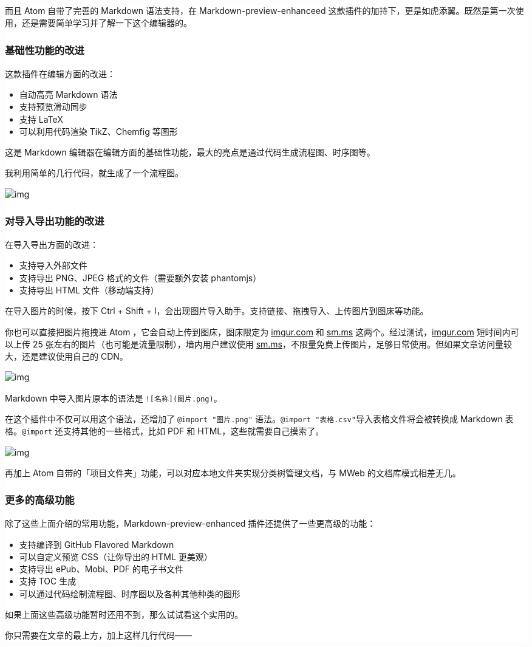 而且 Atom 自带了完善的 Markdown 语法支持，在 Markdown-preview-enhanceed 这款插件的加持下，更是如虎添翼。既然是第一次使用，还是需要简单学习并了解一下这个编辑器的。

### 基础性功能的改进

这款插件在编辑方面的改进：

- 自动高亮 Markdown 语法
- 支持预览滑动同步
- 支持 LaTeX
- 可以利用代码渲染 TikZ、Chemfig 等图形

这是 Markdown 编辑器在编辑方面的基础性功能，最大的亮点是通过代码生成流程图、时序图等。

我利用简单的几行代码，就生成了一个流程图。

![img](https://mile3-1253674458.cos.ap-chengdu.myqcloud.com/assets/assets/windows/6.jpg)

### 对导入导出功能的改进

在导入导出方面的改进：

- 支持导入外部文件
- 支持导出 PNG、JPEG 格式的文件（需要额外安装 phantomjs）
- 支持导出 HTML 文件（移动端支持）

在导入图片的时候，按下 Ctrl + Shift + I，会出现图片导入助手。支持链接、拖拽导入、上传图片到图床等功能。

你也可以直接把图片拖拽进 Atom ，它会自动上传到图床，图床限定为 [imgur.com](http://imgur.com/) 和 [sm.ms](http://sm.ms/) 这两个。经过测试，[imgur.com](http://imgur.com/) 短时间内可以上传 25 张左右的图片（也可能是流量限制），墙内用户建议使用 [sm.ms](http://sm.ms/)，不限量免费上传图片，足够日常使用。但如果文章访问量较大，还是建议使用自己的 CDN。

![img](https://mile3-1253674458.cos.ap-chengdu.myqcloud.com/assets/assets/windows/5.jpg)

Markdown 中导入图片原本的语法是 `![名称](图片.png)`。

在这个插件中不仅可以用这个语法，还增加了 `@import "图片.png"` 语法。`@import "表格.csv"`导入表格文件将会被转换成 Markdown 表格。`@import` 还支持其他的一些格式，比如 PDF 和 HTML，这些就需要自己摸索了。

![img](https://mile3-1253674458.cos.ap-chengdu.myqcloud.com/assets/assets/windows/4.jpg)

再加上 Atom 自带的「项目文件夹」功能，可以对应本地文件夹实现分类树管理文档，与 MWeb 的文档库模式相差无几。

### 更多的高级功能

除了这些上面介绍的常用功能，Markdown-preview-enhanced 插件还提供了一些更高级的功能：

- 支持编译到 GitHub Flavored Markdown
- 可以自定义预览 CSS（让你导出的 HTML 更美观）
- 支持导出 ePub、Mobi、PDF 的电子书文件
- 支持 TOC 生成
- 可以通过代码绘制流程图、时序图以及各种其他种类的图形

如果上面这些高级功能暂时还用不到，那么试试看这个实用的。

你只需要在文章的最上方，加上这样几行代码——
